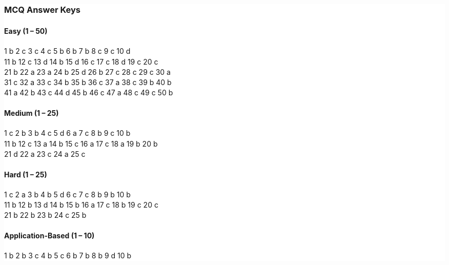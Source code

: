 
### MCQ Answer Keys  

#### Easy (1 – 50)  
1 b  2 c  3 c  4 c  5 b  6 b  7 b  8 c  9 c  10 d  
11 b  12 c  13 d  14 b  15 d  16 c  17 c  18 d  19 c  20 c  
21 b  22 a  23 a  24 b  25 d  26 b  27 c  28 c  29 c  30 a  
31 c  32 a  33 c  34 b  35 b  36 c  37 a  38 c  39 b  40 b  
41 a  42 b  43 c  44 d  45 b  46 c  47 a  48 c  49 c  50 b  

#### Medium (1 – 25)  
1 c  2 b  3 b  4 c  5 d  6 a  7 c  8 b  9 c  10 b  
11 b  12 c  13 a  14 b  15 c  16 a  17 c  18 a  19 b  20 b  
21 d  22 a  23 c  24 a  25 c  

#### Hard (1 – 25)  
1 c  2 a  3 b  4 b  5 d  6 c  7 c  8 b  9 b  10 b  
11 b  12 b  13 d  14 b  15 b  16 a  17 c  18 b  19 c  20 c  
21 b  22 b  23 b  24 c  25 b  

#### Application-Based (1 – 10)  
1 b  2 b  3 c  4 b  5 c  6 b  7 b  8 b  9 d  10 b
